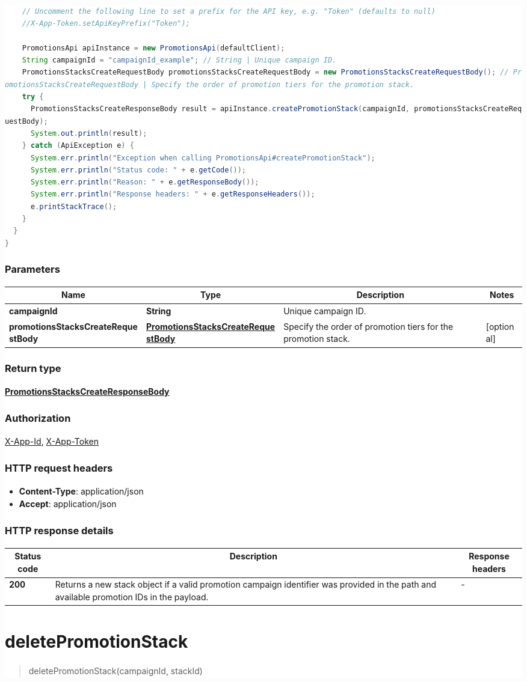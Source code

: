```java
    // Uncomment the following line to set a prefix for the API key, e.g. "Token" (defaults to null)
    //X-App-Token.setApiKeyPrefix("Token");

    PromotionsApi apiInstance = new PromotionsApi(defaultClient);
    String campaignId = "campaignId_example"; // String | Unique campaign ID.
    PromotionsStacksCreateRequestBody promotionsStacksCreateRequestBody = new PromotionsStacksCreateRequestBody(); // PromotionsStacksCreateRequestBody | Specify the order of promotion tiers for the promotion stack.
    try {
      PromotionsStacksCreateResponseBody result = apiInstance.createPromotionStack(campaignId, promotionsStacksCreateRequestBody);
      System.out.println(result);
    } catch (ApiException e) {
      System.err.println("Exception when calling PromotionsApi#createPromotionStack");
      System.err.println("Status code: " + e.getCode());
      System.err.println("Reason: " + e.getResponseBody());
      System.err.println("Response headers: " + e.getResponseHeaders());
      e.printStackTrace();
    }
  }
}
```

### Parameters

| Name | Type | Description  | Notes |
|------------- | ------------- | ------------- | -------------|
| **campaignId** | **String**| Unique campaign ID. | |
| **promotionsStacksCreateRequestBody** | [**PromotionsStacksCreateRequestBody**](PromotionsStacksCreateRequestBody.md)| Specify the order of promotion tiers for the promotion stack. | [optional] |

### Return type

[**PromotionsStacksCreateResponseBody**](PromotionsStacksCreateResponseBody.md)

### Authorization

[X-App-Id](../README.md#X-App-Id), [X-App-Token](../README.md#X-App-Token)

### HTTP request headers

 - **Content-Type**: application/json
 - **Accept**: application/json

### HTTP response details
| Status code | Description | Response headers |
|-------------|-------------|------------------|
| **200** | Returns a new stack object if a valid promotion campaign identifier was provided in the path and available promotion IDs in the payload. |  -  |

<a id="deletePromotionStack"></a>
# **deletePromotionStack**
> deletePromotionStack(campaignId, stackId)
